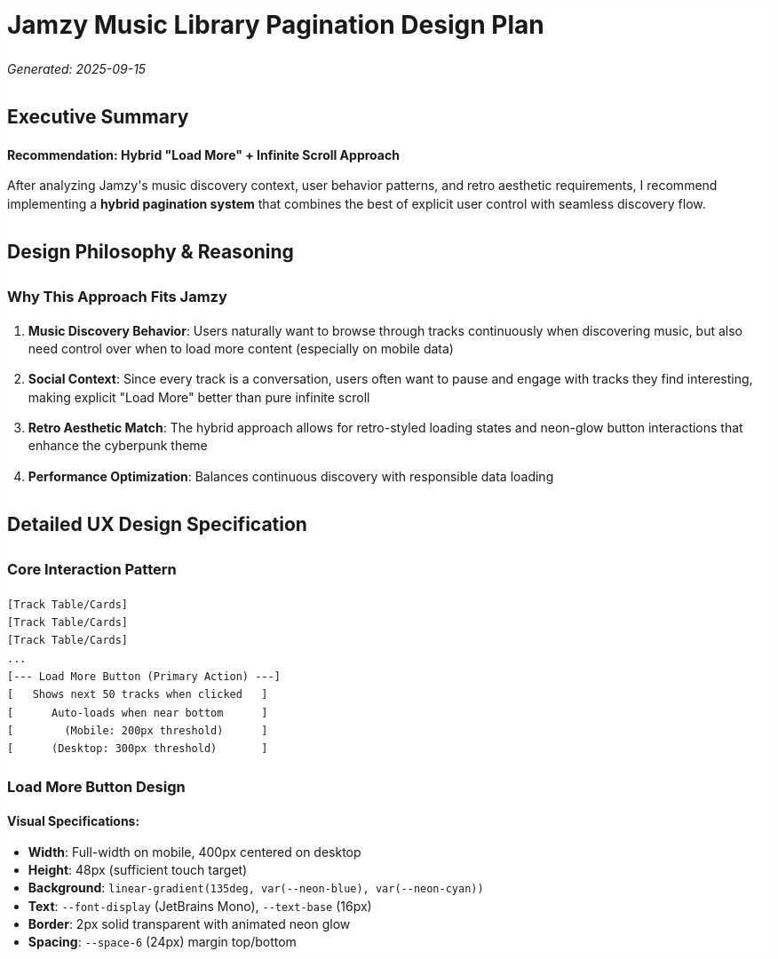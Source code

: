 # Jamzy Music Library Pagination Design Plan
*Generated: 2025-09-15*

## Executive Summary

**Recommendation: Hybrid "Load More" + Infinite Scroll Approach**

After analyzing Jamzy's music discovery context, user behavior patterns, and retro aesthetic requirements, I recommend implementing a **hybrid pagination system** that combines the best of explicit user control with seamless discovery flow.

## Design Philosophy & Reasoning

### Why This Approach Fits Jamzy

1. **Music Discovery Behavior**: Users naturally want to browse through tracks continuously when discovering music, but also need control over when to load more content (especially on mobile data)

2. **Social Context**: Since every track is a conversation, users often want to pause and engage with tracks they find interesting, making explicit "Load More" better than pure infinite scroll

3. **Retro Aesthetic Match**: The hybrid approach allows for retro-styled loading states and neon-glow button interactions that enhance the cyberpunk theme

4. **Performance Optimization**: Balances continuous discovery with responsible data loading

## Detailed UX Design Specification

### Core Interaction Pattern

```
[Track Table/Cards]
[Track Table/Cards]  
[Track Table/Cards]
...
[--- Load More Button (Primary Action) ---]
[   Shows next 50 tracks when clicked   ]
[      Auto-loads when near bottom      ]
[        (Mobile: 200px threshold)      ]
[      (Desktop: 300px threshold)       ]
```

### Load More Button Design

**Visual Specifications:**
- **Width**: Full-width on mobile, 400px centered on desktop
- **Height**: 48px (sufficient touch target)
- **Background**: `linear-gradient(135deg, var(--neon-blue), var(--neon-cyan))`
- **Text**: `--font-display` (JetBrains Mono), `--text-base` (16px)
- **Border**: 2px solid transparent with animated neon glow
- **Spacing**: `--space-6` (24px) margin top/bottom
